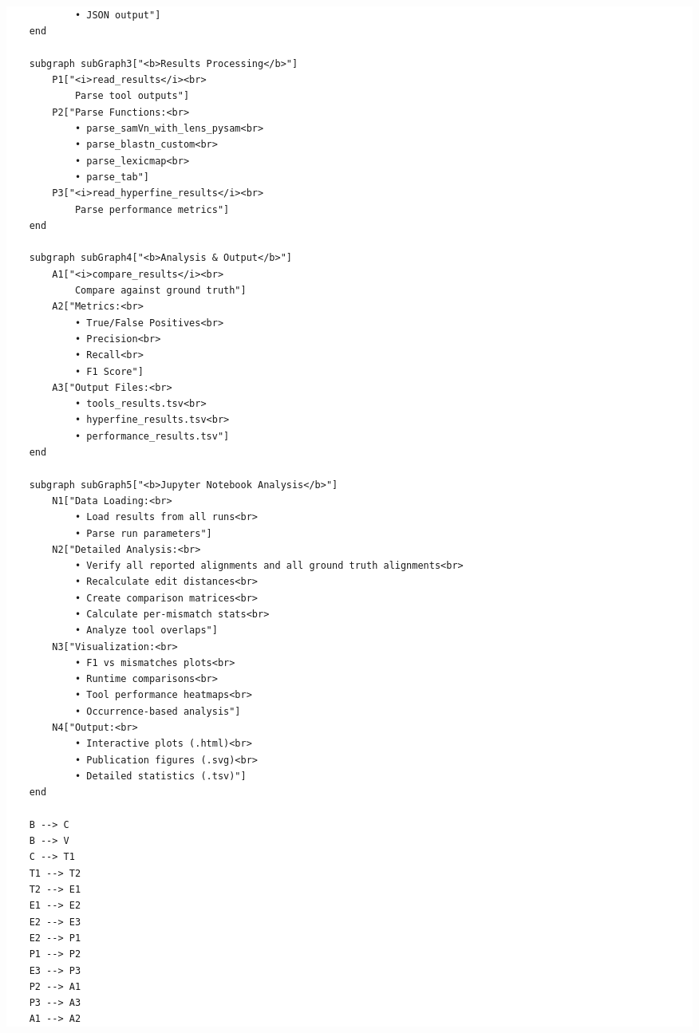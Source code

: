 ```mermaid
            • JSON output"]
    end

    subgraph subGraph3["<b>Results Processing</b>"]
        P1["<i>read_results</i><br>
            Parse tool outputs"]
        P2["Parse Functions:<br>
            • parse_samVn_with_lens_pysam<br>
            • parse_blastn_custom<br>
            • parse_lexicmap<br>
            • parse_tab"]
        P3["<i>read_hyperfine_results</i><br>
            Parse performance metrics"]
    end

    subgraph subGraph4["<b>Analysis & Output</b>"]
        A1["<i>compare_results</i><br>
            Compare against ground truth"]
        A2["Metrics:<br>
            • True/False Positives<br>
            • Precision<br>
            • Recall<br>
            • F1 Score"]
        A3["Output Files:<br>
            • tools_results.tsv<br>
            • hyperfine_results.tsv<br>
            • performance_results.tsv"]
    end

    subgraph subGraph5["<b>Jupyter Notebook Analysis</b>"]
        N1["Data Loading:<br>
            • Load results from all runs<br>
            • Parse run parameters"]
        N2["Detailed Analysis:<br>
            • Verify all reported alignments and all ground truth alignments<br>
            • Recalculate edit distances<br>
            • Create comparison matrices<br>
            • Calculate per-mismatch stats<br>
            • Analyze tool overlaps"]
        N3["Visualization:<br>
            • F1 vs mismatches plots<br>
            • Runtime comparisons<br>
            • Tool performance heatmaps<br>
            • Occurrence-based analysis"]
        N4["Output:<br>
            • Interactive plots (.html)<br>
            • Publication figures (.svg)<br>
            • Detailed statistics (.tsv)"]
    end

    B --> C
    B --> V
    C --> T1
    T1 --> T2
    T2 --> E1
    E1 --> E2
    E2 --> E3
    E2 --> P1
    P1 --> P2
    E3 --> P3
    P2 --> A1
    P3 --> A3
    A1 --> A2
```